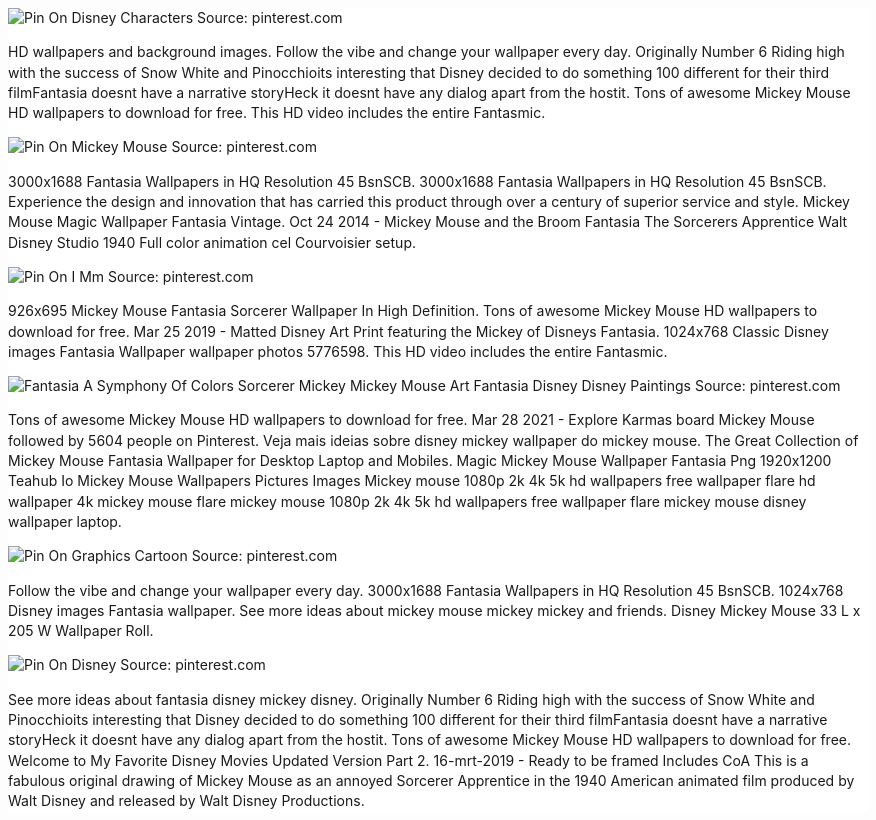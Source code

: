 ![Pin On Disney Characters](https://i.pinimg.com/originals/0a/9b/45/0a9b456efc210347bbb0a0918c6959db.png "Pin On Disney Characters")
Source: pinterest.com

HD wallpapers and background images. Follow the vibe and change your wallpaper every day. Originally Number 6 Riding high with the success of Snow White and Pinocchioits interesting that Disney decided to do something 100 different for their third filmFantasia doesnt have a narrative storyHeck it doesnt have any dialog apart from the hostit. Tons of awesome Mickey Mouse HD wallpapers to download for free. This HD video includes the entire Fantasmic.

![Pin On Mickey Mouse](https://i.pinimg.com/originals/0b/74/c5/0b74c57477b65b2c8aeaf4392497a938.jpg "Pin On Mickey Mouse")
Source: pinterest.com

3000x1688 Fantasia Wallpapers in HQ Resolution 45 BsnSCB. 3000x1688 Fantasia Wallpapers in HQ Resolution 45 BsnSCB. Experience the design and innovation that has carried this product through over a century of superior service and style. Mickey Mouse Magic Wallpaper Fantasia Vintage. Oct 24 2014 - Mickey Mouse and the Broom Fantasia The Sorcerers Apprentice Walt Disney Studio 1940 Full color animation cel Courvoisier setup.

![Pin On I Mm](https://i.pinimg.com/originals/7e/14/35/7e14354b959d274a2749d4f590fb2aed.jpg "Pin On I Mm")
Source: pinterest.com

926x695 Mickey Mouse Fantasia Sorcerer Wallpaper In High Definition. Tons of awesome Mickey Mouse HD wallpapers to download for free. Mar 25 2019 - Matted Disney Art Print featuring the Mickey of Disneys Fantasia. 1024x768 Classic Disney images Fantasia Wallpaper wallpaper photos 5776598. This HD video includes the entire Fantasmic.

![Fantasia A Symphony Of Colors Sorcerer Mickey Mickey Mouse Art Fantasia Disney Disney Paintings](https://i.pinimg.com/originals/e1/c3/7a/e1c37a5434b3e485fa2cfa5d2162ae6f.jpg "Fantasia A Symphony Of Colors Sorcerer Mickey Mickey Mouse Art Fantasia Disney Disney Paintings")
Source: pinterest.com

Tons of awesome Mickey Mouse HD wallpapers to download for free. Mar 28 2021 - Explore Karmas board Mickey Mouse followed by 5604 people on Pinterest. Veja mais ideias sobre disney mickey wallpaper do mickey mouse. The Great Collection of Mickey Mouse Fantasia Wallpaper for Desktop Laptop and Mobiles. Magic Mickey Mouse Wallpaper Fantasia Png 1920x1200 Teahub Io Mickey Mouse Wallpapers Pictures Images Mickey mouse 1080p 2k 4k 5k hd wallpapers free wallpaper flare hd wallpaper 4k mickey mouse flare mickey mouse 1080p 2k 4k 5k hd wallpapers free wallpaper flare mickey mouse disney wallpaper laptop.

![Pin On Graphics Cartoon](https://i.pinimg.com/474x/4c/21/70/4c21700f2aa73cef2d3f29ca45b4b35f.jpg "Pin On Graphics Cartoon")
Source: pinterest.com

Follow the vibe and change your wallpaper every day. 3000x1688 Fantasia Wallpapers in HQ Resolution 45 BsnSCB. 1024x768 Disney images Fantasia wallpaper. See more ideas about mickey mouse mickey mickey and friends. Disney Mickey Mouse 33 L x 205 W Wallpaper Roll.

![Pin On Disney](https://i.pinimg.com/originals/44/7f/5a/447f5af5266e4798a708698e5a051bcc.jpg "Pin On Disney")
Source: pinterest.com

See more ideas about fantasia disney mickey disney. Originally Number 6 Riding high with the success of Snow White and Pinocchioits interesting that Disney decided to do something 100 different for their third filmFantasia doesnt have a narrative storyHeck it doesnt have any dialog apart from the hostit. Tons of awesome Mickey Mouse HD wallpapers to download for free. Welcome to My Favorite Disney Movies Updated Version Part 2. 16-mrt-2019 - Ready to be framed Includes CoA This is a fabulous original drawing of Mickey Mouse as an annoyed Sorcerer Apprentice in the 1940 American animated film produced by Walt Disney and released by Walt Disney Productions.
